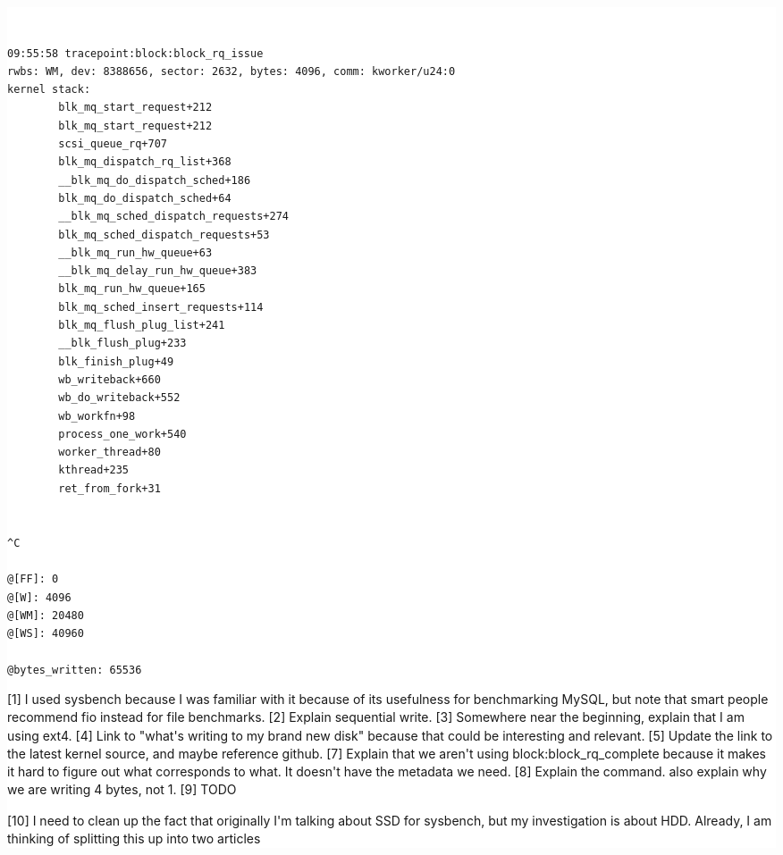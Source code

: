 ```


09:55:58 tracepoint:block:block_rq_issue
rwbs: WM, dev: 8388656, sector: 2632, bytes: 4096, comm: kworker/u24:0
kernel stack:
        blk_mq_start_request+212
        blk_mq_start_request+212
        scsi_queue_rq+707
        blk_mq_dispatch_rq_list+368
        __blk_mq_do_dispatch_sched+186
        blk_mq_do_dispatch_sched+64
        __blk_mq_sched_dispatch_requests+274
        blk_mq_sched_dispatch_requests+53
        __blk_mq_run_hw_queue+63
        __blk_mq_delay_run_hw_queue+383
        blk_mq_run_hw_queue+165
        blk_mq_sched_insert_requests+114
        blk_mq_flush_plug_list+241
        __blk_flush_plug+233
        blk_finish_plug+49
        wb_writeback+660
        wb_do_writeback+552
        wb_workfn+98
        process_one_work+540
        worker_thread+80
        kthread+235
        ret_from_fork+31


^C

@[FF]: 0
@[W]: 4096
@[WM]: 20480
@[WS]: 40960

@bytes_written: 65536
```

[1] I used sysbench because I was familiar with it because of its usefulness for benchmarking MySQL, but note that smart people recommend fio instead for file benchmarks.
[2] Explain sequential write.
[3] Somewhere near the beginning, explain that I am using ext4.
[4] Link to "what's writing to my brand new disk" because that could be interesting and relevant.
[5] Update the link to the latest kernel source, and maybe reference github.
[7] Explain that we aren't using block:block_rq_complete because it makes it hard to figure out what corresponds to what. It doesn't have the metadata we need.
[8] Explain the command. also explain why we are writing 4 bytes, not 1.
[9] TODO

[10] I need to clean up the fact that originally I'm talking about SSD for sysbench, but my investigation is about HDD. Already, I am thinking of splitting this up into two articles